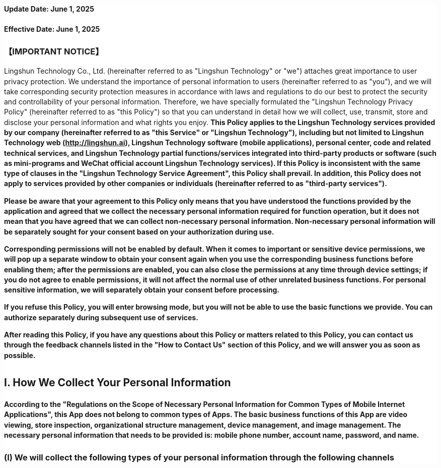 #### Update Date: June 1, 2025

#### Effective Date: June 1, 2025

### 【IMPORTANT NOTICE】

Lingshun Technology Co., Ltd. (hereinafter referred to as "Lingshun Technology" or "we") attaches great importance to user privacy protection. We understand the importance of personal information to users (hereinafter referred to as "you"), and we will take corresponding security protection measures in accordance with laws and regulations to do our best to protect the security and controllability of your personal information. Therefore, we have specially formulated the "Lingshun Technology Privacy Policy" (hereinafter referred to as "this Policy") so that you can understand in detail how we will collect, use, transmit, store and disclose your personal information and what rights you enjoy. **This Policy applies to the Lingshun Technology services provided by our company (hereinafter referred to as "this Service" or "Lingshun Technology"), including but not limited to Lingshun Technology web (<http://lingshun.ai>), Lingshun Technology software (mobile applications), personal center, code and related technical services, and Lingshun Technology partial functions/services integrated into third-party products or software (such as mini-programs and WeChat official account Lingshun Technology services). If this Policy is inconsistent with the same type of clauses in the "Lingshun Technology Service Agreement", this Policy shall prevail. In addition, this Policy does not apply to services provided by other companies or individuals (hereinafter referred to as "third-party services").**

**Please be aware that your agreement to this Policy only means that you have understood the functions provided by the application and agreed that we collect the necessary personal information required for function operation, but it does not mean that you have agreed that we can collect non-necessary personal information. Non-necessary personal information will be separately sought for your consent based on your authorization during use.**

**Corresponding permissions will not be enabled by default. When it comes to important or sensitive device permissions, we will pop up a separate window to obtain your consent again when you use the corresponding business functions before enabling them; after the permissions are enabled, you can also close the permissions at any time through device settings; if you do not agree to enable permissions, it will not affect the normal use of other unrelated business functions. For personal sensitive information, we will separately obtain your consent before processing.**

**If you refuse this Policy, you will enter browsing mode, but you will not be able to use the basic functions we provide. You can authorize separately during subsequent use of services.**

**After reading this Policy, if you have any questions about this Policy or matters related to this Policy, you can contact us through the feedback channels listed in the "How to Contact Us" section of this Policy, and we will answer you as soon as possible.**

## I. How We Collect Your Personal Information

**According to the "Regulations on the Scope of Necessary Personal Information for Common Types of Mobile Internet Applications", this App does not belong to common types of Apps. The basic business functions of this App are video viewing, store inspection, organizational structure management, device management, and image management. The necessary personal information that needs to be provided is: mobile phone number, account name, password, and name.**

### (I) We will collect the following types of your personal information through the following channels
